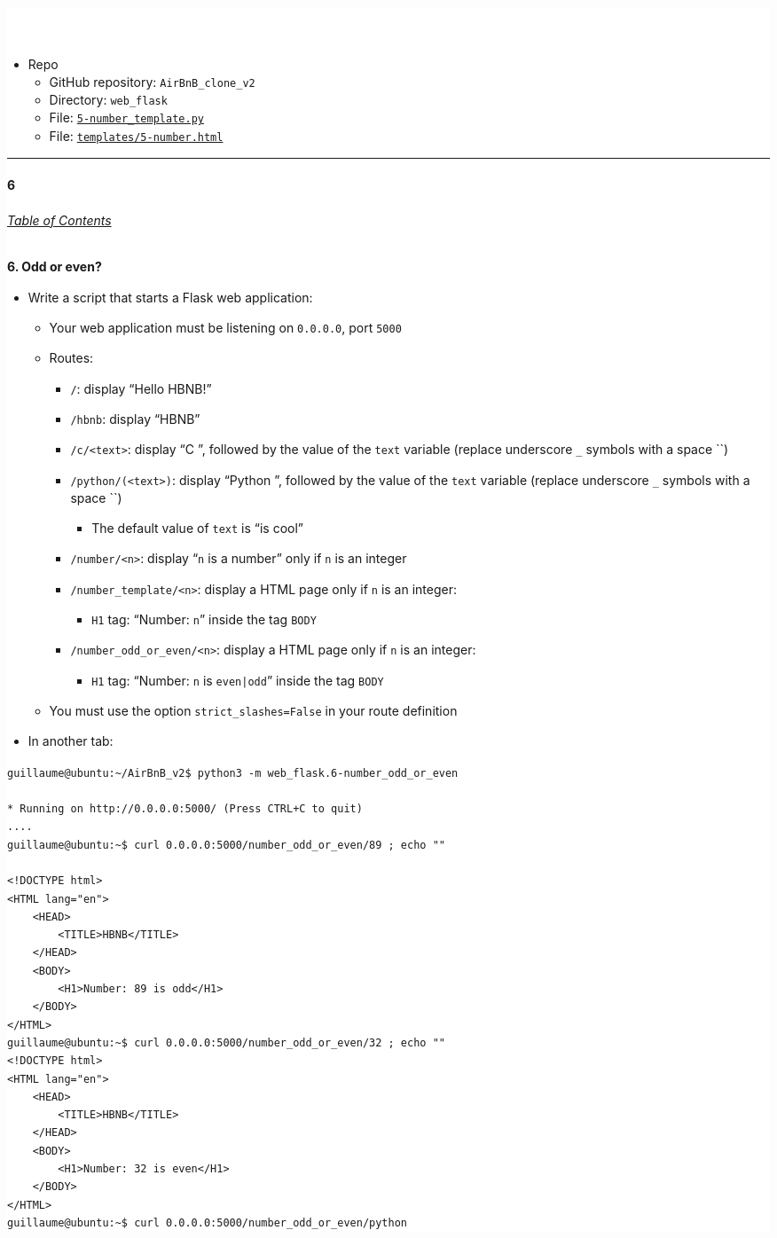 <br></br>
- Repo
    - GitHub repository: `AirBnB_clone_v2`
    - Directory: `web_flask`
    - File: [`5-number_template.py`](./5-number_template.py)
    - File: [`templates/5-number.html`](./templates/5-number.html)
---
#### 6
###### [Table of Contents](#table-of-contents)
**6. Odd or even?**

- Write a script that starts a Flask web application:


   - Your web application must be listening on `0.0.0.0`, port `5000`
   - Routes:


     - `/`: display “Hello HBNB!”
     - `/hbnb`: display “HBNB”
     - `/c/<text>`: display “C ”, followed by the value of the `text` variable (replace underscore `_` symbols with a space ``)
     - `/python/(<text>)`: display “Python ”, followed by the value of the `text` variable (replace underscore `_` symbols with a space ``)


       - The default value of `text` is “is cool”

     - `/number/<n>`: display “`n` is a number” only if `n` is an integer
     - `/number_template/<n>`: display a HTML page only if `n` is an integer:


       - `H1` tag: “Number: `n`” inside the tag `BODY`

     - `/number_odd_or_even/<n>`: display a HTML page only if `n` is an integer:


       - `H1` tag: “Number: `n` is `even|odd`” inside the tag `BODY`


   - You must use the option `strict_slashes=False` in your route definition


- In another tab:
```
guillaume@ubuntu:~/AirBnB_v2$ python3 -m web_flask.6-number_odd_or_even

* Running on http://0.0.0.0:5000/ (Press CTRL+C to quit)
....
guillaume@ubuntu:~$ curl 0.0.0.0:5000/number_odd_or_even/89 ; echo ""

<!DOCTYPE html>
<HTML lang="en">
    <HEAD>
        <TITLE>HBNB</TITLE>
    </HEAD>
    <BODY>
        <H1>Number: 89 is odd</H1>
    </BODY>
</HTML>
guillaume@ubuntu:~$ curl 0.0.0.0:5000/number_odd_or_even/32 ; echo ""
<!DOCTYPE html>
<HTML lang="en">
    <HEAD>
        <TITLE>HBNB</TITLE>
    </HEAD>
    <BODY>
        <H1>Number: 32 is even</H1>
    </BODY>
</HTML>
guillaume@ubuntu:~$ curl 0.0.0.0:5000/number_odd_or_even/python 
```
